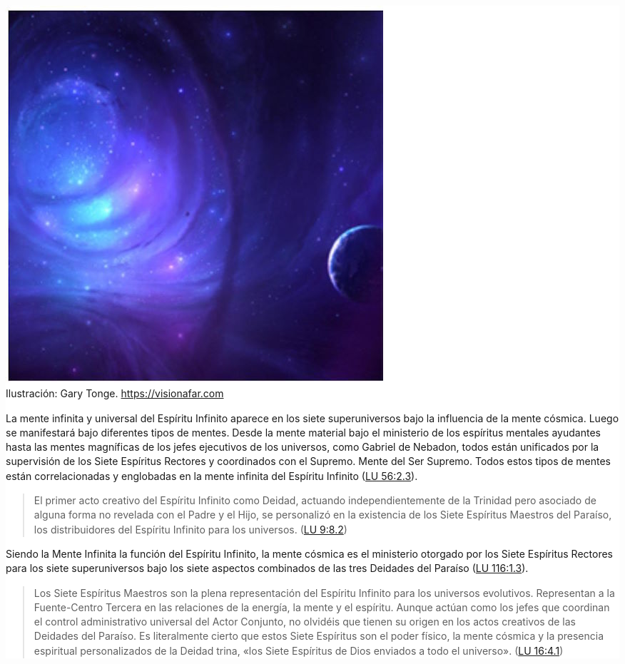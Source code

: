 <img src="/image/article/Reflectivite/2023_02/012.jpg">
<figcaption>Ilustración: Gary Tonge. <a href="">https://visionafar.com</a></figcaption>
</figure>

La mente infinita y universal del Espíritu Infinito aparece en los siete superuniversos bajo la influencia de la mente cósmica. Luego se manifestará bajo diferentes tipos de mentes. Desde la mente material bajo el ministerio de los espíritus mentales ayudantes hasta las mentes magníficas de los jefes ejecutivos de los universos, como Gabriel de Nebadon, todos están unificados por la supervisión de los Siete Espíritus Rectores y coordinados con el Supremo. Mente del Ser Supremo. Todos estos tipos de mentes están correlacionadas y englobadas en la mente infinita del Espíritu Infinito ([LU 56:2.3](/es/The_Urantia_Book/56#p2_3)).

> El primer acto creativo del Espíritu Infinito como Deidad, actuando independientemente de la Trinidad pero asociado de alguna forma no revelada con el Padre y el Hijo, se personalizó en la existencia de los Siete Espíritus Maestros del Paraíso, los distribuidores del Espíritu Infinito para los universos. ([LU 9:8.2](/es/The_Urantia_Book/9#p8_2))

Siendo la Mente Infinita la función del Espíritu Infinito, la mente cósmica es el ministerio otorgado por los Siete Espíritus Rectores para los siete superuniversos bajo los siete aspectos combinados de las tres Deidades del Paraíso ([LU 116:1.3](/es/The_Urantia_Book/116#p1_3)).

> Los Siete Espíritus Maestros son la plena representación del Espíritu Infinito para los universos evolutivos. Representan a la Fuente-Centro Tercera en las relaciones de la energía, la mente y el espíritu. Aunque actúan como los jefes que coordinan el control administrativo universal del Actor Conjunto, no olvidéis que tienen su origen en los actos creativos de las Deidades del Paraíso. Es literalmente cierto que estos Siete Espíritus son el poder físico, la mente cósmica y la presencia espiritual personalizados de la Deidad trina, «los Siete Espíritus de Dios enviados a todo el universo». ([LU 16:4.1](/es/The_Urantia_Book/16#p4_1))
